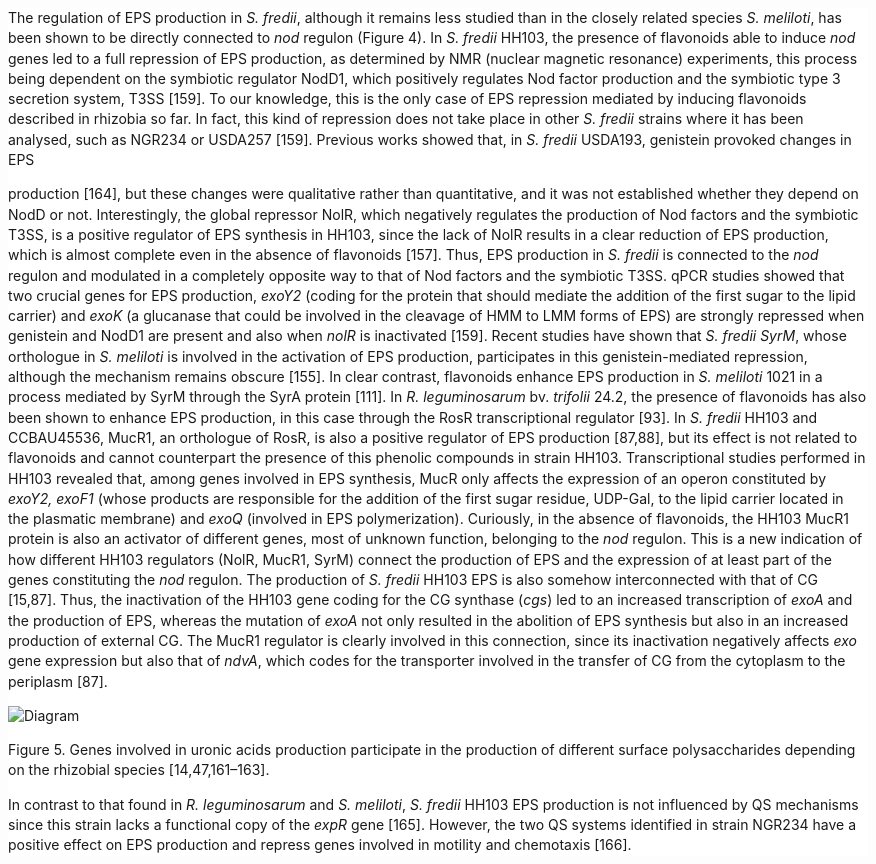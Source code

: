 The regulation of EPS production in *S. fredii*, although it remains less studied than in the closely related species *S. meliloti*, has been shown to be directly connected to *nod* regulon (Figure 4). In *S. fredii* HH103, the presence of flavonoids able to induce *nod* genes led to a full repression of EPS production, as determined by NMR (nuclear magnetic resonance) experiments, this process being dependent on the symbiotic regulator NodD1, which positively regulates Nod factor production and the symbiotic type 3 secretion system, T3SS [159]. To our knowledge, this is the only case of EPS repression mediated by inducing flavonoids described in rhizobia so far. In fact, this kind of repression does not take place in other *S. fredii* strains where it has been analysed, such as NGR234 or USDA257 [159]. Previous works showed that, in *S. fredii* USDA193, genistein provoked changes in EPS

production [164], but these changes were qualitative rather than quantitative, and it was not established whether they depend on NodD or not. Interestingly, the global repressor NolR, which negatively regulates the production of Nod factors and the symbiotic T3SS, is a positive regulator of EPS synthesis in HH103, since the lack of NolR results in a clear reduction of EPS production, which is almost complete even in the absence of flavonoids [157]. Thus, EPS production in *S. fredii* is connected to the *nod* regulon and modulated in a completely opposite way to that of Nod factors and the symbiotic T3SS. qPCR studies showed that two crucial genes for EPS production, *exoY2* (coding for the protein that should mediate the addition of the first sugar to the lipid carrier) and *exoK* (a glucanase that could be involved in the cleavage of HMM to LMM forms of EPS) are strongly repressed when genistein and NodD1 are present and also when *nolR* is inactivated [159]. Recent studies have shown that *S. fredii SyrM*, whose orthologue in *S. meliloti* is involved in the activation of EPS production, participates in this genistein-mediated repression, although the mechanism remains obscure [155]. In clear contrast, flavonoids enhance EPS production in *S. meliloti* 1021 in a process mediated by SyrM through the SyrA protein [111]. In *R. leguminosarum* bv. *trifolii* 24.2, the presence of flavonoids has also been shown to enhance EPS production, in this case through the RosR transcriptional regulator [93]. In *S. fredii* HH103 and CCBAU45536, MucR1, an orthologue of RosR, is also a positive regulator of EPS production [87,88], but its effect is not related to flavonoids and cannot counterpart the presence of this phenolic compounds in strain HH103. Transcriptional studies performed in HH103 revealed that, among genes involved in EPS synthesis, MucR only affects the expression of an operon constituted by *exoY2, exoF1* (whose products are responsible for the addition of the first sugar residue, UDP-Gal, to the lipid carrier located in the plasmatic membrane) and *exoQ* (involved in EPS polymerization). Curiously, in the absence of flavonoids, the HH103 MucR1 protein is also an activator of different genes, most of unknown function, belonging to the *nod* regulon. This is a new indication of how different HH103 regulators (NolR, MucR1, SyrM) connect the production of EPS and the expression of at least part of the genes constituting the *nod* regulon. The production of *S. fredii* HH103 EPS is also somehow interconnected with that of CG [15,87]. Thus, the inactivation of the HH103 gene coding for the CG synthase (*cgs*) led to an increased transcription of *exoA* and the production of EPS, whereas the mutation of *exoA* not only resulted in the abolition of EPS synthesis but also in an increased production of external CG. The MucR1 regulator is clearly involved in this connection, since its inactivation negatively affects *exo* gene expression but also that of *ndvA*, which codes for the transporter involved in the transfer of CG from the cytoplasm to the periplasm [87].

![Diagram](#)

Figure 5. Genes involved in uronic acids production participate in the production of different surface polysaccharides depending on the rhizobial species [14,47,161–163].

In contrast to that found in *R. leguminosarum* and *S. meliloti*, *S. fredii* HH103 EPS production is not influenced by QS mechanisms since this strain lacks a functional copy of the *expR* gene [165]. However, the two QS systems identified in strain NGR234 have a positive effect on EPS production and repress genes involved in motility and chemotaxis [166].
